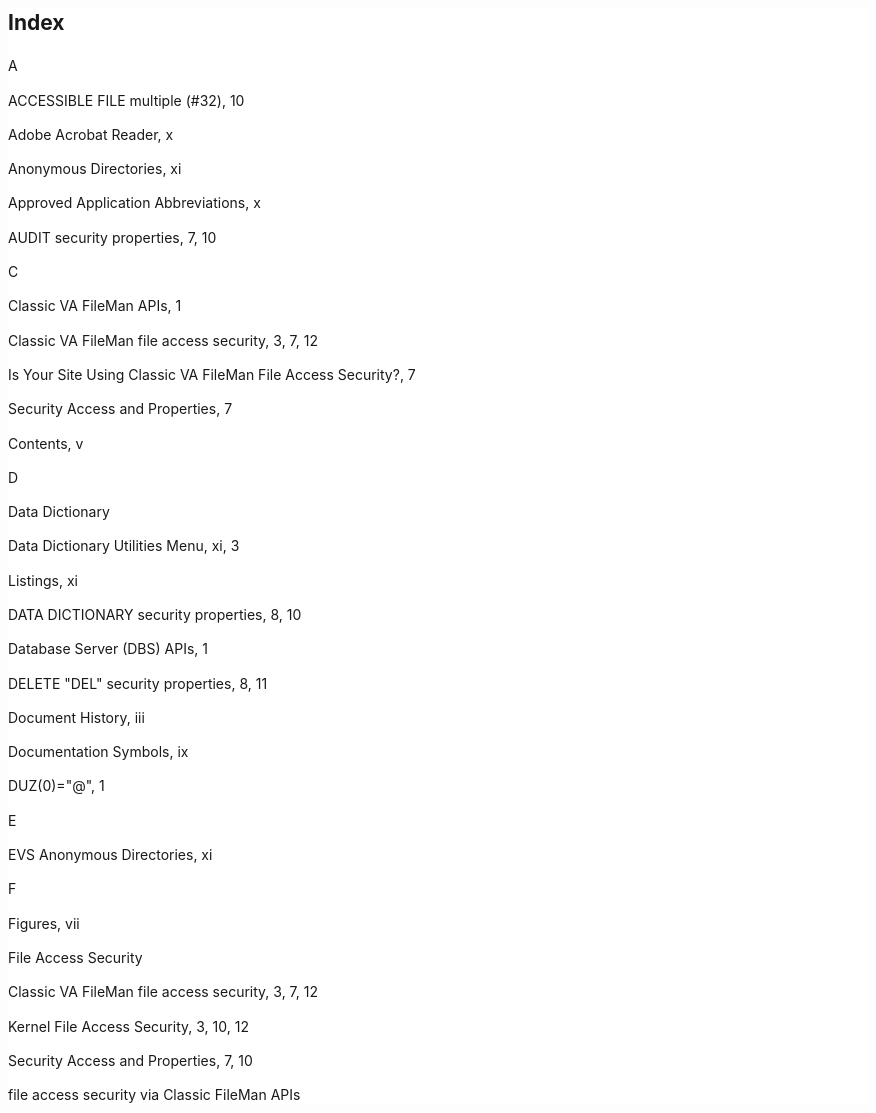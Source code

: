 
## Index

A

ACCESSIBLE FILE multiple (#32), 10

Adobe Acrobat Reader, x

Anonymous Directories, xi

Approved Application Abbreviations, x

AUDIT security properties, 7, 10

C

Classic VA FileMan APIs, 1

Classic VA FileMan file access security, 3, 7, 12

Is Your Site Using Classic VA FileMan File Access Security?, 7

Security Access and Properties, 7

Contents, v

D

Data Dictionary

Data Dictionary Utilities Menu, xi, 3

Listings, xi

DATA DICTIONARY security properties, 8, 10

Database Server (DBS) APIs, 1

DELETE "DEL" security properties, 8, 11

Document History, iii

Documentation Symbols, ix

DUZ(0)="@", 1

E

EVS Anonymous Directories, xi

F

Figures, vii

File Access Security

Classic VA FileMan file access security, 3, 7, 12

Kernel File Access Security, 3, 10, 12

Security Access and Properties, 7, 10

file access security via Classic FileMan APIs
